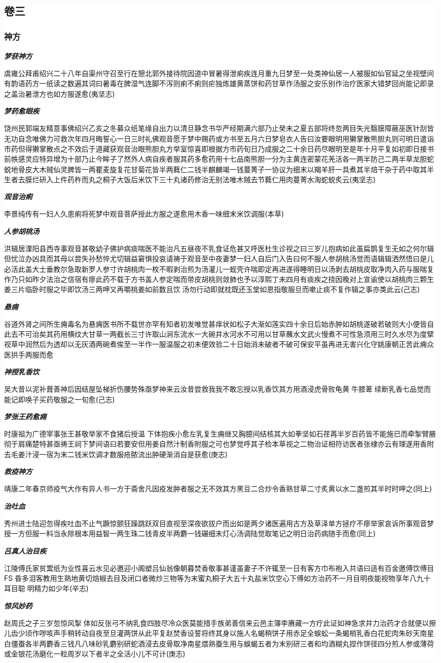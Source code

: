 ## 卷三

### 神方  

***梦获神方***  

虞雍公拜甫绍兴二十八年自渠州守召至行在憩北郭外接待院因道中冒暑得泄痢疾连月重九日梦至一处类神仙居一人被服如仙官延之坐视壁间有韵语药方一纸读之数遍其词曰暑毒在脾湿气连脚不泻则痢不痢则疟独炼雄黄蒸饼和药甘草作汤服之安乐别作治疗医家大错梦回尚能记即录之盖治暑泄方也如方服遂愈(夷坚志)  

***梦药愈眼疾***  

饶州民郭端友精意事佛绍兴乙亥之冬募众纸笔缘自出力以清旦静念书华严经期满六部乃止癸未之夏五部将终忽两目失光翳膜障蔽巫医针刮皆无功自念唯佛力可救次年四月晦誓心一日三时礼佛观音愿于梦中赐药或方书至五月六日梦皂衣人告曰汝要眼明用獭掌散熊胆丸则可明日遣诣市药但得獭掌散点之不效后于道藏获观音治眼熊胆丸方举室惊喜即根据方市药旬日乃成服之二十余日药尽眼明至是年十月平复如初即日接书前帙感灵应特异增为十部乃止今眸子了然外人病自疾者服其药多愈药用十七品南熊胆一分为主黄连密蒙花羌活各一两半防己二两半草龙胆蛇蜕地骨皮大木贼仙灵脾皆一两瞿麦旋复花甘菊花皆半两蕤仁二钱半麒麟竭一钱蔓菁子一协议为细末以羯羊肝一具煮其半焙干杂于药中取其半生者去膜烂研入上件药杵而丸之桐子大饭后米饮下三十丸诸药修治无别法唯木贼去节蕤仁用肉蔓菁水淘蛇蜕炙云(夷坚志)  

***观音治痢***  

李景纯传有一妇人久患痢将死梦中观音菩萨授此方服之遂愈用木香一味细末米饮调服(本草)  

***人参胡桃汤***  

洪辑居溧阳县西寺事观音甚敬幼子佛护病痰喘医不能治凡五昼夜不乳食证危甚又呼医杜生诊视之曰三岁儿抱病如此虽扁鹊复生无如之何尔辑但忧泣办凶具而其母以尝失孙愁悴尤切辑益窘惧投哀请祷于观音至中夜妻梦一妇人自后门入告曰何不服人参胡桃汤觉而语辑辑洒然悟曰是儿必活此盖大士垂教尔急取新罗人参寸许胡桃肉一枚不暇剥治煎为汤灌儿一蚬壳许喘即定再进遂得睡明日以汤剥去胡桃皮取净肉入药与服喘复作乃只如昨夕法治之信宿有瘳此药不载于方书盖人参定喘而带皮胡桃则敛肺也予以淳熙丁未四月有痰疾之挠因晚对上宣谕使以胡桃肉三颗生姜三片临卧时服之毕即饮汤三两呷又再嚼桃姜如前数且饮 汤勿行动即就枕既还玉堂如恩指敬服旦而嗽止痰不复作辑之事亦类此云(己志)  

***悬痈***  

谷道外肾之间所生痈毒名为悬痈医书所不载世亦罕有知者初发唯觉甚痒状如松子大渐如莲实四十余日后始赤肿如胡桃遂破若破则大小便皆自此去不可治矣其药用横纹大甘草一两截长三寸许取山涧东流水一大碗井水河水不可用以甘草蘸水文武火慢煮不可性急须用三时久水尽为度擘视草中润然后为透却以无灰酒两碗煮俟至一半作一服温服之初未便效验二十日始消未破者不破可保安平虽再进无害兴化守姚康朝正苦此痈众医拱手两服而愈  

***神授乳香饮***  

吴大昔以泥补葺善神后因结屋坠梯折伤腰势殊亟梦神来云汝昔尝救我我不敢忘授以乳香饮其方用酒浸虎骨败龟黄 牛膝萆 续断乳香七品觉而能记即唤子买药敬服之一旬愈(己志)  

***梦张王药愈痈***  

时康祖为广德宰事张王甚敬举家不食猪后授温 下体抱疾小愈左乳复生痈继又胸臆间结核其大如拳坚如石荏苒半岁百药皆不能施已而牵掣臂腋彻于肩痛楚特甚亟祷王祠下梦间语曰若要安但用姜自然汁制香附服之可也梦觉呼其子检本草视之二物治证相符访医者张棣亦云有理遂用香附去毛姜汁浸一宿为末二钱米饮调才数服疮脓流出肿硬渐消自是获愈(庚志)  

***救疫神方***  

靖康二年春京师疫气大作有异人书一方于斋舍凡因疫发肿者服之无不效其方黑豆二合炒令香熟甘草二寸炙黄以水二盏煎其半时时呷之(同上)  

***治吐血***  

秀州进士陆迎忽得疾吐血不止气蹶惊颤狂躁跳跃双目直视至深夜欲拔户而出如是两夕诸医遍用古方及草泽单方拯疗不瘳举家哀诉所事观音梦授一方但服一料当永除根本用益智一两生珠二钱青皮半两麝一钱碾细末灯心汤调陆觉取笔记之明日治药病随手而愈(同上)  

***吕真人治目疾***  

江陵傅氏家贫鬻纸为业性喜云水见必邀迎小阁塑吕仙翁像朝暮焚香敬事甚谨虽妻子不许辄至一日有客方巾布袍入共语曰适有百金邀傅饮傅目FS 昏多泪客教用生熟地黄切焙椒去目及闭口者微炒三物等为末蜜丸桐子大五十丸盐米饮空心下傅如方治药不一月目明夜能视物享年八九十耳目聪 明精力如少年(辛志)  

***惊风妙药***  

赵周氏之子三岁忽惊风掣 体如反张弓不纳乳食四肢尽冷众医莫能措手族弟善信来云邑主簿李赓藏一方疗此证如神急求并力治药才合就便以擦儿齿少顷作哕咳声手稍转动自夜至旦灌两饼从此平复赵焚香设誓将终其身以施人名蝎稍饼子用赤足全蜈蚣一条蝎梢乳香白花蛇肉朱砂天南星白僵蚕各半两麝香三钱凡八味砂乳麝别研蛇酒浸去皮骨取净南星煨熟蚕生用与蜈蝎五者为末别研三者和均酒糊丸捏作饼径四分煎人参或薄荷或金银花汤磨化一粒周岁以下者半之全活小儿不可计(庚志)  
